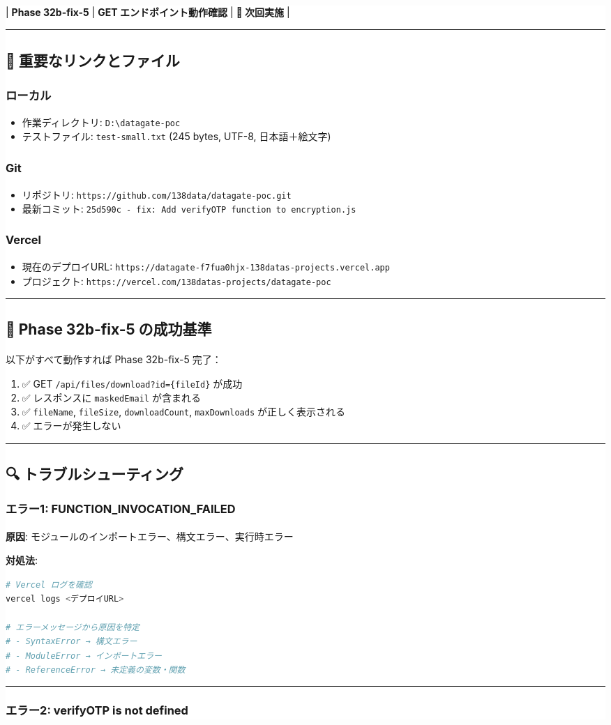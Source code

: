 | **Phase 32b-fix-5** | **GET エンドポイント動作確認** | **🔄 次回実施** |

---

## 🔗 重要なリンクとファイル

### ローカル
- 作業ディレクトリ: `D:\datagate-poc`
- テストファイル: `test-small.txt` (245 bytes, UTF-8, 日本語＋絵文字)

### Git
- リポジトリ: `https://github.com/138data/datagate-poc.git`
- 最新コミット: `25d590c - fix: Add verifyOTP function to encryption.js`

### Vercel
- 現在のデプロイURL: `https://datagate-f7fua0hjx-138datas-projects.vercel.app`
- プロジェクト: `https://vercel.com/138datas-projects/datagate-poc`

---

## 🎯 Phase 32b-fix-5 の成功基準

以下がすべて動作すれば Phase 32b-fix-5 完了：

1. ✅ GET `/api/files/download?id={fileId}` が成功
2. ✅ レスポンスに `maskedEmail` が含まれる
3. ✅ `fileName`, `fileSize`, `downloadCount`, `maxDownloads` が正しく表示される
4. ✅ エラーが発生しない

---

## 🔍 トラブルシューティング

### エラー1: FUNCTION_INVOCATION_FAILED

**原因**: モジュールのインポートエラー、構文エラー、実行時エラー

**対処法**:
```powershell
# Vercel ログを確認
vercel logs <デプロイURL>

# エラーメッセージから原因を特定
# - SyntaxError → 構文エラー
# - ModuleError → インポートエラー
# - ReferenceError → 未定義の変数・関数
```

---

### エラー2: verifyOTP is not defined
